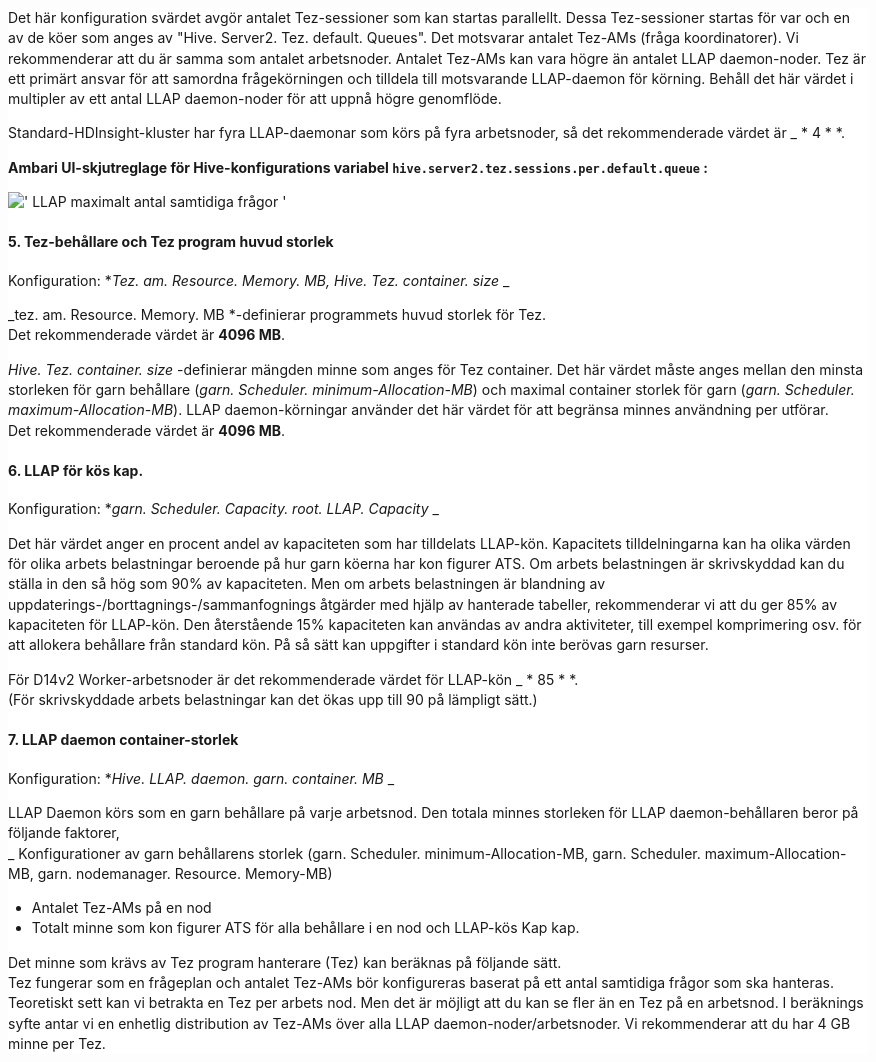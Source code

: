Det här konfiguration svärdet avgör antalet Tez-sessioner som kan startas parallellt. Dessa Tez-sessioner startas för var och en av de köer som anges av "Hive. Server2. Tez. default. Queues". Det motsvarar antalet Tez-AMs (fråga koordinatorer). Vi rekommenderar att du är samma som antalet arbetsnoder. Antalet Tez-AMs kan vara högre än antalet LLAP daemon-noder. Tez är ett primärt ansvar för att samordna frågekörningen och tilldela till motsvarande LLAP-daemon för körning. Behåll det här värdet i multipler av ett antal LLAP daemon-noder för att uppnå högre genomflöde.  

Standard-HDInsight-kluster har fyra LLAP-daemonar som körs på fyra arbetsnoder, så det rekommenderade värdet är _ * 4 * *.  

**Ambari UI-skjutreglage för Hive-konfigurations variabel `hive.server2.tez.sessions.per.default.queue` :**

![' LLAP maximalt antal samtidiga frågor '](./media/hive-llap-sizing-guide/LLAP_sizing_guide_max_concurrent_queries.png "LLAP maximalt antal samtidiga frågor")

#### <a name="5-tez-container-and-tez-application-master-size"></a>**5. Tez-behållare och Tez program huvud storlek**    
Konfiguration: **_Tez. am. Resource. Memory. MB, Hive. Tez. container. size_* _  

_tez. am. Resource. Memory. MB *-definierar programmets huvud storlek för Tez.  
Det rekommenderade värdet är **4096 MB**.
   
*Hive. Tez. container. size* -definierar mängden minne som anges för Tez container. Det här värdet måste anges mellan den minsta storleken för garn behållare (*garn. Scheduler. minimum-Allocation-MB*) och maximal container storlek för garn (*garn. Scheduler. maximum-Allocation-MB*). LLAP daemon-körningar använder det här värdet för att begränsa minnes användning per utförar.  
Det rekommenderade värdet är **4096 MB**.  

#### <a name="6-llap-queue-capacity-allocation"></a>**6. LLAP för kös kap.**   
Konfiguration: **_garn. Scheduler. Capacity. root. LLAP. Capacity_* _  

Det här värdet anger en procent andel av kapaciteten som har tilldelats LLAP-kön. Kapacitets tilldelningarna kan ha olika värden för olika arbets belastningar beroende på hur garn köerna har kon figurer ATS. Om arbets belastningen är skrivskyddad kan du ställa in den så hög som 90% av kapaciteten. Men om arbets belastningen är blandning av uppdaterings-/borttagnings-/sammanfognings åtgärder med hjälp av hanterade tabeller, rekommenderar vi att du ger 85% av kapaciteten för LLAP-kön. Den återstående 15% kapaciteten kan användas av andra aktiviteter, till exempel komprimering osv. för att allokera behållare från standard kön. På så sätt kan uppgifter i standard kön inte berövas garn resurser.    

För D14v2 Worker-arbetsnoder är det rekommenderade värdet för LLAP-kön _ * 85 * *.     
(För skrivskyddade arbets belastningar kan det ökas upp till 90 på lämpligt sätt.)  

#### <a name="7-llap-daemon-container-size"></a>**7. LLAP daemon container-storlek**    
Konfiguration: **_Hive. LLAP. daemon. garn. container. MB_* _  
   
LLAP Daemon körs som en garn behållare på varje arbetsnod. Den totala minnes storleken för LLAP daemon-behållaren beror på följande faktorer,    
_ Konfigurationer av garn behållarens storlek (garn. Scheduler. minimum-Allocation-MB, garn. Scheduler. maximum-Allocation-MB, garn. nodemanager. Resource. Memory-MB)
*  Antalet Tez-AMs på en nod
*  Totalt minne som kon figurer ATS för alla behållare i en nod och LLAP-kös Kap kap.  

Det minne som krävs av Tez program hanterare (Tez) kan beräknas på följande sätt.  
Tez fungerar som en frågeplan och antalet Tez-AMs bör konfigureras baserat på ett antal samtidiga frågor som ska hanteras. Teoretiskt sett kan vi betrakta en Tez per arbets nod. Men det är möjligt att du kan se fler än en Tez på en arbetsnod. I beräknings syfte antar vi en enhetlig distribution av Tez-AMs över alla LLAP daemon-noder/arbetsnoder.
Vi rekommenderar att du har 4 GB minne per Tez.  
